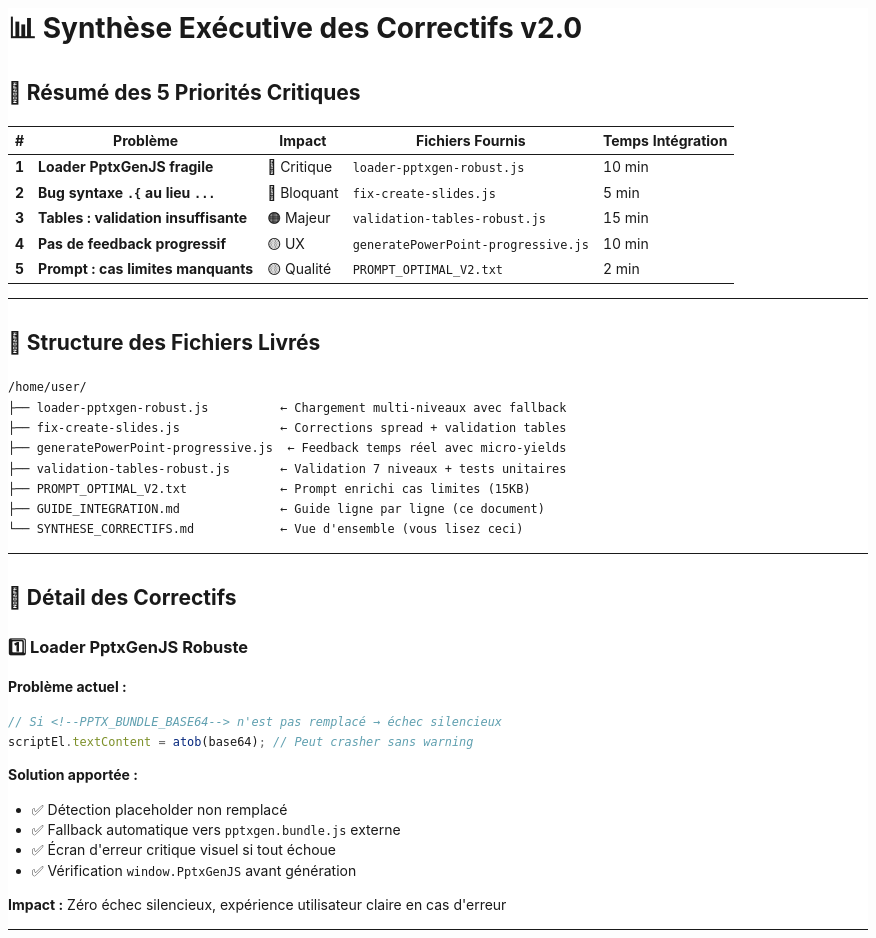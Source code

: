 # 📊 Synthèse Exécutive des Correctifs v2.0

## 🎯 Résumé des 5 Priorités Critiques

| # | Problème | Impact | Fichiers Fournis | Temps Intégration |
|---|----------|--------|------------------|-------------------|
| **1** | **Loader PptxGenJS fragile** | 🔴 Critique | `loader-pptxgen-robust.js` | 10 min |
| **2** | **Bug syntaxe `.{` au lieu `...`** | 🔴 Bloquant | `fix-create-slides.js` | 5 min |
| **3** | **Tables : validation insuffisante** | 🟠 Majeur | `validation-tables-robust.js` | 15 min |
| **4** | **Pas de feedback progressif** | 🟡 UX | `generatePowerPoint-progressive.js` | 10 min |
| **5** | **Prompt : cas limites manquants** | 🟡 Qualité | `PROMPT_OPTIMAL_V2.txt` | 2 min |

---

## 📂 Structure des Fichiers Livrés

```
/home/user/
├── loader-pptxgen-robust.js          ← Chargement multi-niveaux avec fallback
├── fix-create-slides.js              ← Corrections spread + validation tables
├── generatePowerPoint-progressive.js  ← Feedback temps réel avec micro-yields
├── validation-tables-robust.js       ← Validation 7 niveaux + tests unitaires
├── PROMPT_OPTIMAL_V2.txt             ← Prompt enrichi cas limites (15KB)
├── GUIDE_INTEGRATION.md              ← Guide ligne par ligne (ce document)
└── SYNTHESE_CORRECTIFS.md            ← Vue d'ensemble (vous lisez ceci)
```

---

## 🔧 Détail des Correctifs

### 1️⃣ **Loader PptxGenJS Robuste**

**Problème actuel :**
```javascript
// Si <!--PPTX_BUNDLE_BASE64--> n'est pas remplacé → échec silencieux
scriptEl.textContent = atob(base64); // Peut crasher sans warning
```

**Solution apportée :**
- ✅ Détection placeholder non remplacé
- ✅ Fallback automatique vers `pptxgen.bundle.js` externe
- ✅ Écran d'erreur critique visuel si tout échoue
- ✅ Vérification `window.PptxGenJS` avant génération

**Impact :** Zéro échec silencieux, expérience utilisateur claire en cas d'erreur

---
